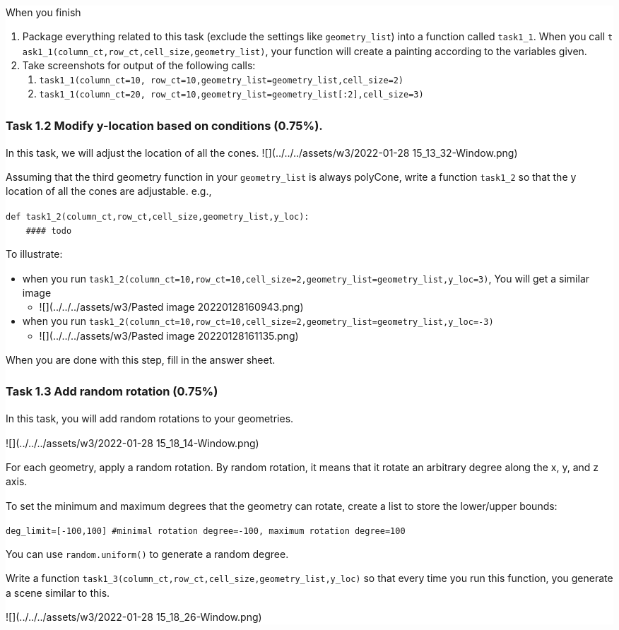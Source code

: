 When you finish
1. Package everything related to this task (exclude the settings like `geometry_list`) into a function called `task1_1`. When you call `task1_1(column_ct,row_ct,cell_size,geometry_list)`, your function will create a painting according to the variables given. 
2. Take screenshots for output of the following calls:
	1. `task1_1(column_ct=10, row_ct=10,geometry_list=geometry_list,cell_size=2)`
	2. `task1_1(column_ct=20, row_ct=10,geometry_list=geometry_list[:2],cell_size=3)`

### Task 1.2  Modify y-location based on conditions (0.75%). 

In this task, we will adjust the location of all the cones. 
![](../../../assets/w3/2022-01-28 15_13_32-Window.png)
 
Assuming that the third geometry function in your `geometry_list` is always polyCone, write a function `task1_2` so that the y location of all the cones are adjustable. 
e.g., 
```
def task1_2(column_ct,row_ct,cell_size,geometry_list,y_loc):
	#### todo 
```

 
To illustrate: 
-  when you run  `task1_2(column_ct=10,row_ct=10,cell_size=2,geometry_list=geometry_list,y_loc=3)`, You will get a similar image
	- ![](../../../assets/w3/Pasted image 20220128160943.png)
- when you run `task1_2(column_ct=10,row_ct=10,cell_size=2,geometry_list=geometry_list,y_loc=-3)`
	- ![](../../../assets/w3/Pasted image 20220128161135.png)

When you are done with this step, fill in the answer sheet. 


### Task 1.3  Add random rotation (0.75%)
In this task, you will add random rotations to your geometries. 

![](../../../assets/w3/2022-01-28 15_18_14-Window.png)


For each geometry, apply a random rotation. By random rotation, it means that it rotate an arbitrary degree along the x, y, and z axis. 

To set the minimum and maximum degrees that the geometry can rotate, create a list to store the lower/upper bounds: 
```
deg_limit=[-100,100] #minimal rotation degree=-100, maximum rotation degree=100

```

You can use `random.uniform()` to generate a random degree. 

Write a function `task1_3(column_ct,row_ct,cell_size,geometry_list,y_loc)` so that every time you run this function, you generate a scene similar to this. 

![](../../../assets/w3/2022-01-28 15_18_26-Window.png)
